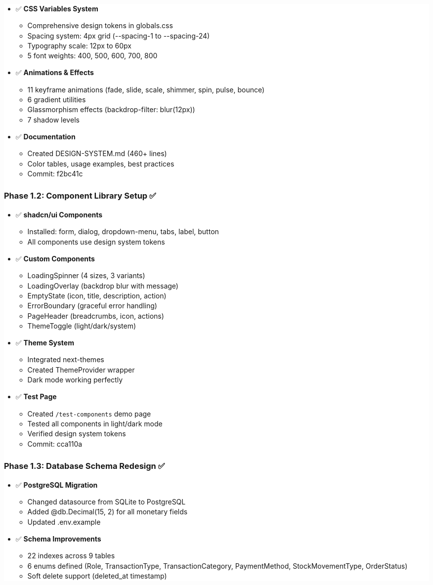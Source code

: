 - ✅ **CSS Variables System**
  - Comprehensive design tokens in globals.css
  - Spacing system: 4px grid (--spacing-1 to --spacing-24)
  - Typography scale: 12px to 60px
  - 5 font weights: 400, 500, 600, 700, 800

- ✅ **Animations & Effects**
  - 11 keyframe animations (fade, slide, scale, shimmer, spin, pulse, bounce)
  - 6 gradient utilities
  - Glassmorphism effects (backdrop-filter: blur(12px))
  - 7 shadow levels

- ✅ **Documentation**
  - Created DESIGN-SYSTEM.md (460+ lines)
  - Color tables, usage examples, best practices
  - Commit: f2bc41c

### Phase 1.2: Component Library Setup ✅

- ✅ **shadcn/ui Components**
  - Installed: form, dialog, dropdown-menu, tabs, label, button
  - All components use design system tokens

- ✅ **Custom Components**
  - LoadingSpinner (4 sizes, 3 variants)
  - LoadingOverlay (backdrop blur with message)
  - EmptyState (icon, title, description, action)
  - ErrorBoundary (graceful error handling)
  - PageHeader (breadcrumbs, icon, actions)
  - ThemeToggle (light/dark/system)

- ✅ **Theme System**
  - Integrated next-themes
  - Created ThemeProvider wrapper
  - Dark mode working perfectly

- ✅ **Test Page**
  - Created `/test-components` demo page
  - Tested all components in light/dark mode
  - Verified design system tokens
  - Commit: cca110a

### Phase 1.3: Database Schema Redesign ✅

- ✅ **PostgreSQL Migration**
  - Changed datasource from SQLite to PostgreSQL
  - Added @db.Decimal(15, 2) for all monetary fields
  - Updated .env.example

- ✅ **Schema Improvements**
  - 22 indexes across 9 tables
  - 6 enums defined (Role, TransactionType, TransactionCategory, PaymentMethod, StockMovementType, OrderStatus)
  - Soft delete support (deleted_at timestamp)
